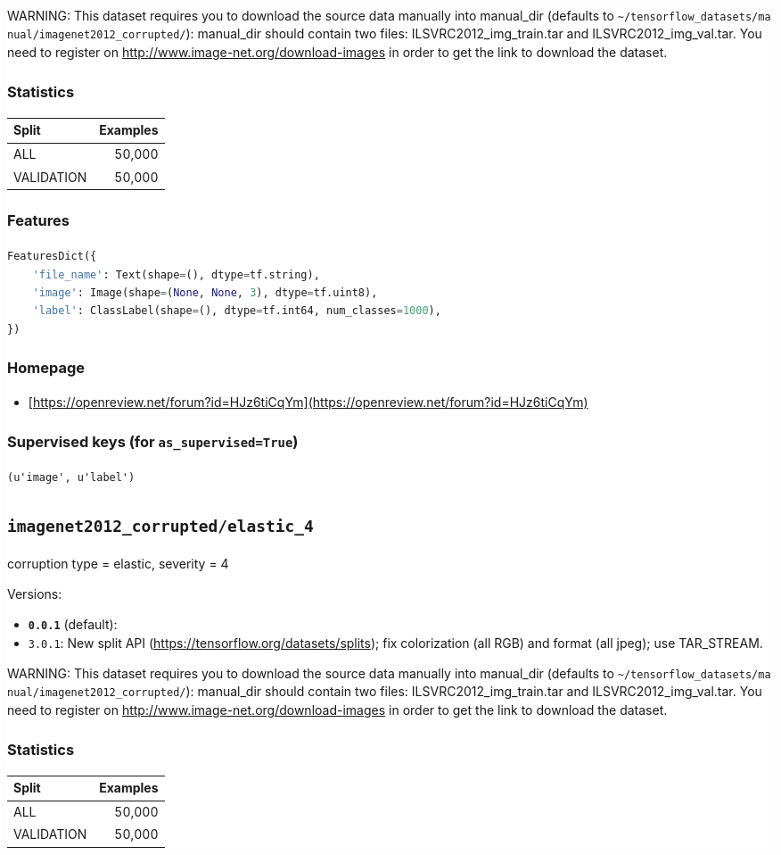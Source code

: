 WARNING: This dataset requires you to download the source data manually into
manual_dir (defaults to `~/tensorflow_datasets/manual/imagenet2012_corrupted/`):
manual_dir should contain two files: ILSVRC2012_img_train.tar and
ILSVRC2012_img_val.tar. You need to register on
http://www.image-net.org/download-images in order to get the link to download
the dataset.

### Statistics

Split      | Examples
:--------- | -------:
ALL        | 50,000
VALIDATION | 50,000

### Features
```python
FeaturesDict({
    'file_name': Text(shape=(), dtype=tf.string),
    'image': Image(shape=(None, None, 3), dtype=tf.uint8),
    'label': ClassLabel(shape=(), dtype=tf.int64, num_classes=1000),
})
```

### Homepage

*   [https://openreview.net/forum?id=HJz6tiCqYm](https://openreview.net/forum?id=HJz6tiCqYm)

### Supervised keys (for `as_supervised=True`)
`(u'image', u'label')`

## `imagenet2012_corrupted/elastic_4`
corruption type = elastic, severity = 4

Versions:

*   **`0.0.1`** (default):
*   `3.0.1`: New split API (https://tensorflow.org/datasets/splits); fix
    colorization (all RGB) and format (all jpeg); use TAR_STREAM.

WARNING: This dataset requires you to download the source data manually into
manual_dir (defaults to `~/tensorflow_datasets/manual/imagenet2012_corrupted/`):
manual_dir should contain two files: ILSVRC2012_img_train.tar and
ILSVRC2012_img_val.tar. You need to register on
http://www.image-net.org/download-images in order to get the link to download
the dataset.

### Statistics

Split      | Examples
:--------- | -------:
ALL        | 50,000
VALIDATION | 50,000
